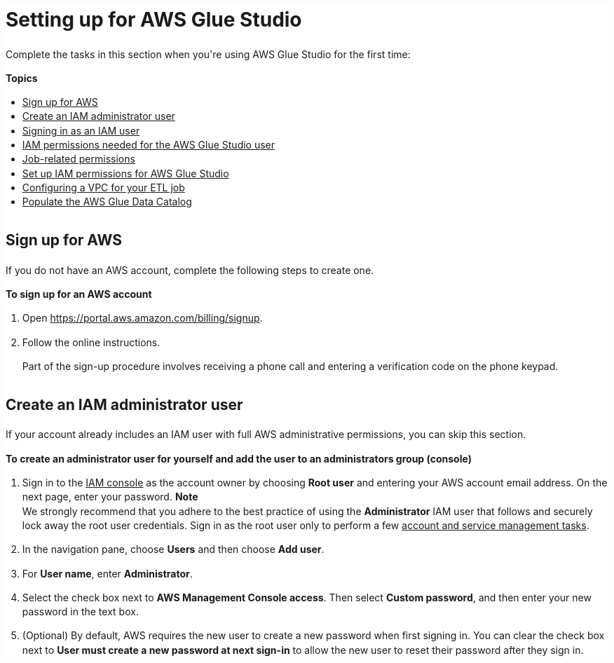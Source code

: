 # Setting up for AWS Glue Studio<a name="setting-up"></a>

Complete the tasks in this section when you're using AWS Glue Studio for the first time:

**Topics**
+ [Sign up for AWS](#setting-up-aws-sign-up)
+ [Create an IAM administrator user](#setting-up-create-iam-user)
+ [Signing in as an IAM user](#getting-started-signin-iam-user)
+ [IAM permissions needed for the AWS Glue Studio user](#getting-started-min-privs)
+ [Job\-related permissions](#getting-started-min-privs-job)
+ [Set up IAM permissions for AWS Glue Studio](#getting-started-iam-permissions)
+ [Configuring a VPC for your ETL job](#getting-started-vpc-config)
+ [Populate the AWS Glue Data Catalog](#getting-started-populate-catalog)

## Sign up for AWS<a name="setting-up-aws-sign-up"></a>

If you do not have an AWS account, complete the following steps to create one\.

**To sign up for an AWS account**

1. Open [https://portal\.aws\.amazon\.com/billing/signup](https://portal.aws.amazon.com/billing/signup)\.

1. Follow the online instructions\.

   Part of the sign\-up procedure involves receiving a phone call and entering a verification code on the phone keypad\.

## Create an IAM administrator user<a name="setting-up-create-iam-user"></a>

If your account already includes an IAM user with full AWS administrative permissions, you can skip this section\.

**To create an administrator user for yourself and add the user to an administrators group \(console\)**

1. Sign in to the [IAM console](https://console.aws.amazon.com/iam/) as the account owner by choosing **Root user** and entering your AWS account email address\. On the next page, enter your password\.
**Note**  
We strongly recommend that you adhere to the best practice of using the **Administrator** IAM user that follows and securely lock away the root user credentials\. Sign in as the root user only to perform a few [account and service management tasks](https://docs.aws.amazon.com/general/latest/gr/aws_tasks-that-require-root.html)\.

1. In the navigation pane, choose **Users** and then choose **Add user**\.

1. For **User name**, enter **Administrator**\.

1. Select the check box next to **AWS Management Console access**\. Then select **Custom password**, and then enter your new password in the text box\.

1. \(Optional\) By default, AWS requires the new user to create a new password when first signing in\. You can clear the check box next to **User must create a new password at next sign\-in** to allow the new user to reset their password after they sign in\.
